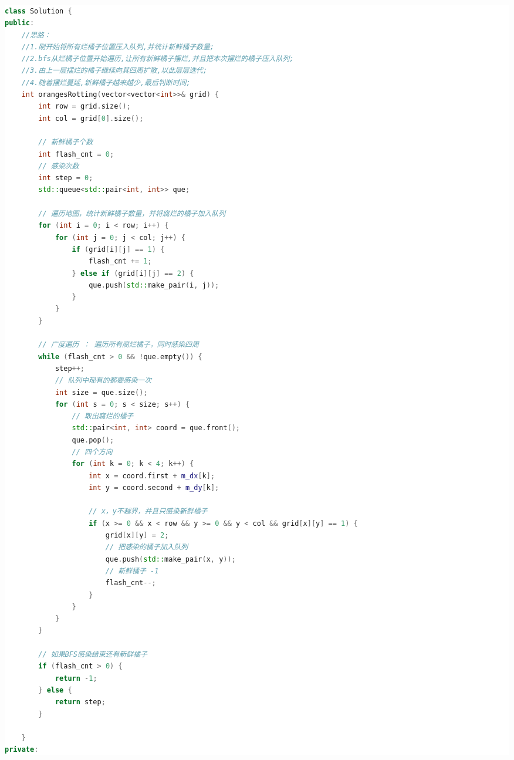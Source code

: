 ```cpp
class Solution {
public:
    //思路：
    //1.刚开始将所有烂橘子位置压入队列,并统计新鲜橘子数量;
    //2.bfs从烂橘子位置开始遍历,让所有新鲜橘子摆烂,并且把本次摆烂的橘子压入队列;
    //3.由上一层摆烂的橘子继续向其四周扩散,以此层层迭代;
    //4.随着摆烂蔓延,新鲜橘子越来越少,最后判断时间;
    int orangesRotting(vector<vector<int>>& grid) {
        int row = grid.size();
        int col = grid[0].size();

        // 新鲜橘子个数
        int flash_cnt = 0;
        // 感染次数
        int step = 0;
        std::queue<std::pair<int, int>> que;

        // 遍历地图，统计新鲜橘子数量，并将腐烂的橘子加入队列
        for (int i = 0; i < row; i++) {
            for (int j = 0; j < col; j++) {
                if (grid[i][j] == 1) {
                    flash_cnt += 1;
                } else if (grid[i][j] == 2) {
                    que.push(std::make_pair(i, j));
                }
            }
        }

        // 广度遍历 ： 遍历所有腐烂橘子，同时感染四周
        while (flash_cnt > 0 && !que.empty()) {
            step++;
            // 队列中现有的都要感染一次
            int size = que.size();
            for (int s = 0; s < size; s++) {
                // 取出腐烂的橘子
                std::pair<int, int> coord = que.front();
                que.pop();
                // 四个方向
                for (int k = 0; k < 4; k++) {
                    int x = coord.first + m_dx[k];
                    int y = coord.second + m_dy[k];

                    // x，y不越界，并且只感染新鲜橘子
                    if (x >= 0 && x < row && y >= 0 && y < col && grid[x][y] == 1) {
                        grid[x][y] = 2;
                        // 把感染的橘子加入队列
                        que.push(std::make_pair(x, y));
                        // 新鲜橘子 -1
                        flash_cnt--;
                    }
                }
            }
        }

        // 如果BFS感染结束还有新鲜橘子
        if (flash_cnt > 0) {
            return -1;
        } else {
            return step;
        }

    }
private:
```